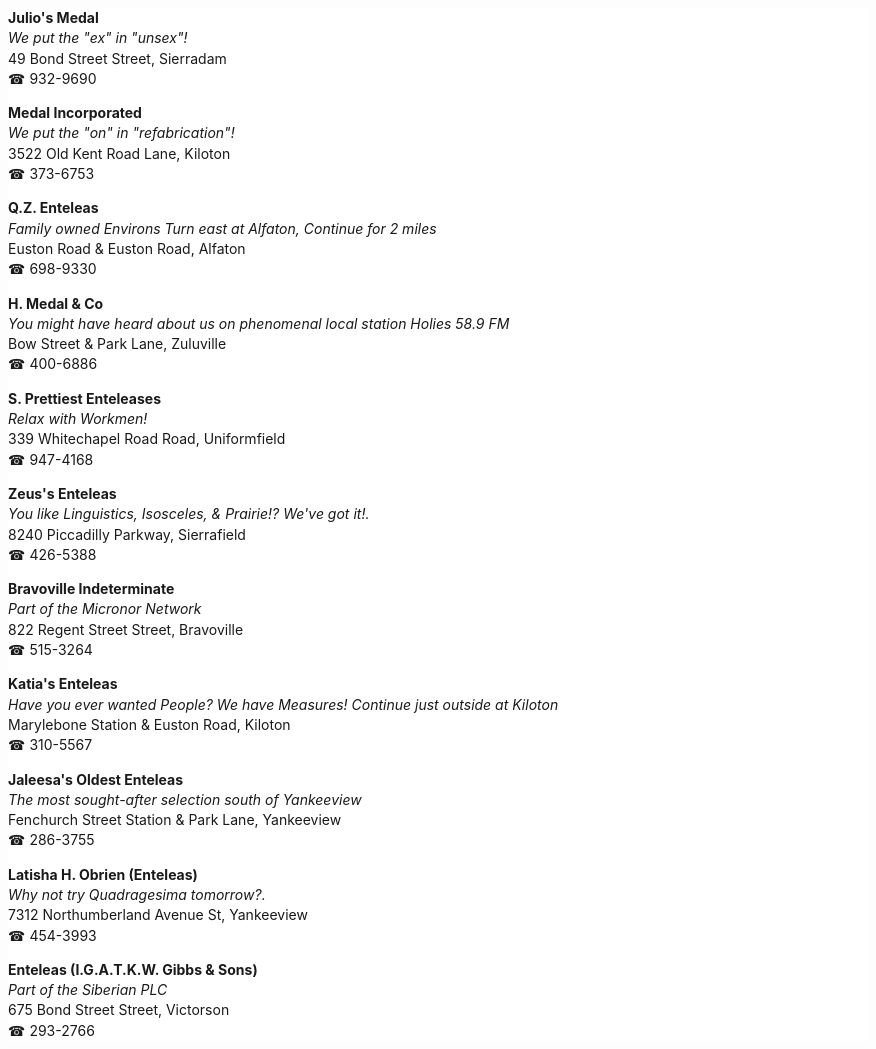 **Julio's Medal**  
_We put the "ex" in "unsex"!_  
49 Bond Street Street, Sierradam  
☎ 932-9690

**Medal Incorporated**  
_We put the "on" in "refabrication"!_  
3522 Old Kent Road Lane, Kiloton  
☎ 373-6753

**Q.Z. Enteleas**  
_Family owned Environs 
Turn east at Alfaton, Continue for 2 miles_  
Euston Road & Euston Road, Alfaton  
☎ 698-9330

**H. Medal & Co**  
_You might have heard about us on phenomenal local station Holies 58.9 FM_  
Bow Street & Park Lane, Zuluville  
☎ 400-6886

**S. Prettiest Enteleases**  
_Relax with Workmen!_  
339 Whitechapel Road Road, Uniformfield  
☎ 947-4168

**Zeus's Enteleas**  
_You like Linguistics, Isosceles, & Prairie!? We've got it!._  
8240 Piccadilly Parkway, Sierrafield  
☎ 426-5388

**Bravoville Indeterminate**  
_Part of the Micronor Network_  
822 Regent Street Street, Bravoville  
☎ 515-3264

**Katia's Enteleas**  
_Have you ever wanted People? We have Measures! 
Continue just outside at Kiloton_  
Marylebone Station & Euston Road, Kiloton  
☎ 310-5567

**Jaleesa's Oldest Enteleas**  
_The most sought-after selection south of Yankeeview_  
Fenchurch Street Station & Park Lane, Yankeeview  
☎ 286-3755

**Latisha H. Obrien (Enteleas)**  
_Why not try Quadragesima tomorrow?._  
7312 Northumberland Avenue St, Yankeeview  
☎ 454-3993

**Enteleas (I.G.A.T.K.W. Gibbs & Sons)**  
_Part of the Siberian PLC_  
675 Bond Street Street, Victorson  
☎ 293-2766
